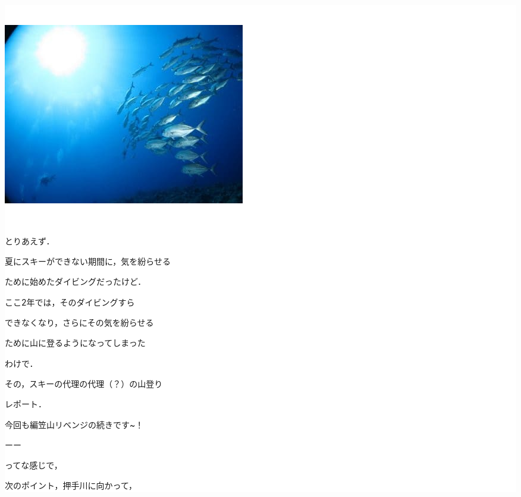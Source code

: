 　

![b189a5640d03bb299115809dd243c594.jpg](images/b189a5640d03bb299115809dd243c594.jpg)

　





とりあえず．


夏にスキーができない期間に，気を紛らせる


ために始めたダイビングだったけど．


ここ2年では，そのダイビングすら


できなくなり，さらにその気を紛らせる


ために山に登るようになってしまった


わけで．





その，スキーの代理の代理（？）の山登り


レポート．


今回も編笠山リベンジの続きです~！


ーー





ってな感じで，


次のポイント，押手川に向かって，
